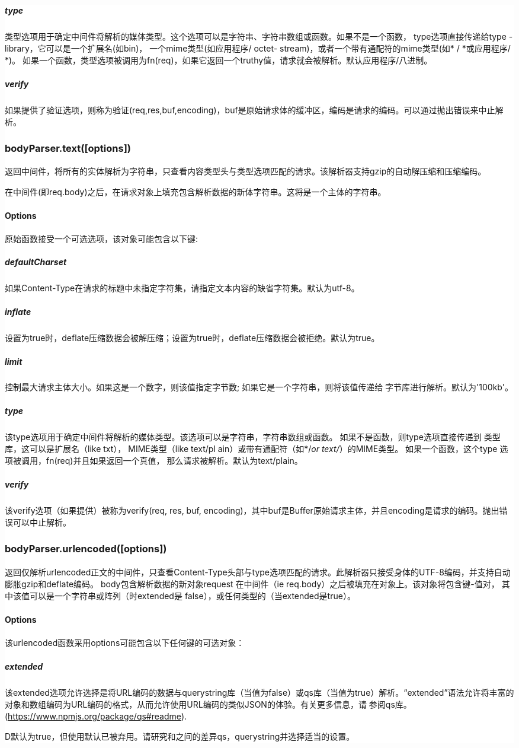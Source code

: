 ##### type

类型选项用于确定中间件将解析的媒体类型。这个选项可以是字符串、字符串数组或函数。如果不是一个函数，
type选项直接传递给type - library，它可以是一个扩展名(如bin)，
一个mime类型(如应用程序/ octet- stream)，或者一个带有通配符的mime类型(如* / *或应用程序/ *)。
如果一个函数，类型选项被调用为fn(req)，如果它返回一个truthy值，请求就会被解析。默认应用程序/八进制。

##### verify

如果提供了验证选项，则称为验证(req,res,buf,encoding)，buf是原始请求体的缓冲区，编码是请求的编码。可以通过抛出错误来中止解析。

### bodyParser.text([options])

返回中间件，将所有的实体解析为字符串，只查看内容类型头与类型选项匹配的请求。该解析器支持gzip的自动解压缩和压缩编码。

在中间件(即req.body)之后，在请求对象上填充包含解析数据的新体字符串。这将是一个主体的字符串。
#### Options

原始函数接受一个可选选项，该对象可能包含以下键:
##### defaultCharset

如果Content-Type在请求的标题中未指定字符集，请指定文本内容的缺省字符集。默认为utf-8。
##### inflate

设置为true时，deflate压缩数据会被解压缩；设置为true时，deflate压缩数据会被拒绝。默认为true。

##### limit

控制最大请求主体大小。如果这是一个数字，则该值指定字节数; 如果它是一个字符串，则将该值传递给 字节库进行解析。默认为'100kb'。

##### type

该type选项用于确定中间件将解析的媒体类型。该选项可以是字符串，字符串数组或函数。
如果不是函数，则type选项直接传递到 类型库，这可以是扩展名（like txt），
MIME类型（like text/pl     ain）或带有通配符（如*/*or text/*）的MIME类型。
如果一个函数，这个type 选项被调用，fn(req)并且如果返回一个真值，
那么请求被解析。默认为text/plain。
##### verify

该verify选项（如果提供）被称为verify(req, res, buf, encoding)，其中buf是Buffer原始请求主体，并且encoding是请求的编码。抛出错误可以中止解析。
### bodyParser.urlencoded([options])

返回仅解析urlencoded正文的中间件，只查看Content-Type头部与type选项匹配的请求。此解析器只接受身体的UTF-8编码，并支持自动膨胀gzip和deflate编码。
body包含解析数据的新对象request 在中间件（ie req.body）之后被填充在对象上。该对象将包含键-值对，
其中该值可以是一个字符串或阵列（时extended是 false），或任何类型的（当extended是true）。
#### Options

该urlencoded函数采用options可能包含以下任何键的可选对象：

##### extended

该extended选项允许选择是将URL编码的数据与querystring库（当值为false）或qs库（当值为true）解析。“extended”语法允许将丰富的对象和数组编码为URL编码的格式，从而允许使用URL编码的类似JSON的体验。有关更多信息，请 参阅qs库。(https://www.npmjs.org/package/qs#readme).

D默认为true，但使用默认已被弃用。请研究和之间的差异qs，querystring并选择适当的设置。


[npm-image]: https://img.shields.io/npm/v/body-parser.svg
[npm-url]: https://npmjs.org/package/body-parser
[travis-image]: https://img.shields.io/travis/expressjs/body-parser/master.svg
[travis-url]: https://travis-ci.org/expressjs/body-parser
[coveralls-image]: https://img.shields.io/coveralls/expressjs/body-parser/master.svg
[coveralls-url]: https://coveralls.io/r/expressjs/body-parser?branch=master
[downloads-image]: https://img.shields.io/npm/dm/body-parser.svg
[downloads-url]: https://npmjs.org/package/body-parser
[gratipay-image]: https://img.shields.io/gratipay/dougwilson.svg
[gratipay-url]: https://www.gratipay.com/dougwilson/